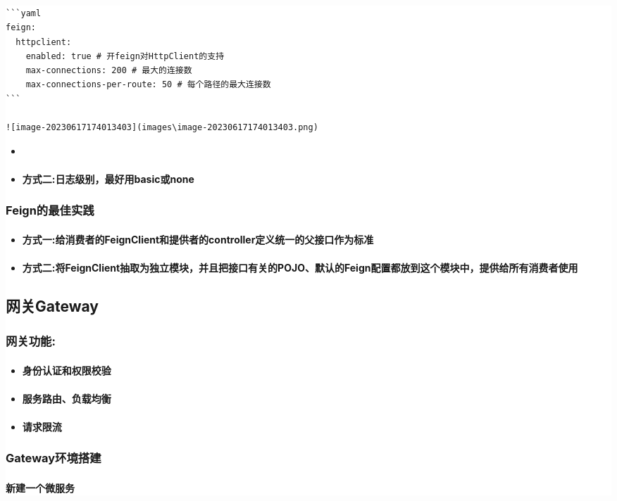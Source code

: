     ```yaml
    feign:
      httpclient:
        enabled: true # 开feign对HttpClient的支持
        max-connections: 200 # 最大的连接数
        max-connections-per-route: 50 # 每个路径的最大连接数
    ```

    ![image-20230617174013403](images\image-20230617174013403.png)

  - 

- #### 方式二:日志级别，最好用basic或none

### Feign的最佳实践

- #### 方式一:给消费者的FeignClient和提供者的controller定义统一的父接口作为标准

- #### 方式二:将FeignClient抽取为独立模块，并且把接口有关的POJO、默认的Feign配置都放到这个模块中，提供给所有消费者使用

## 网关Gateway

### 网关功能:

- #### 身份认证和权限校验

- #### 服务路由、负载均衡

- #### 请求限流

### Gateway环境搭建

#### 新建一个微服务
